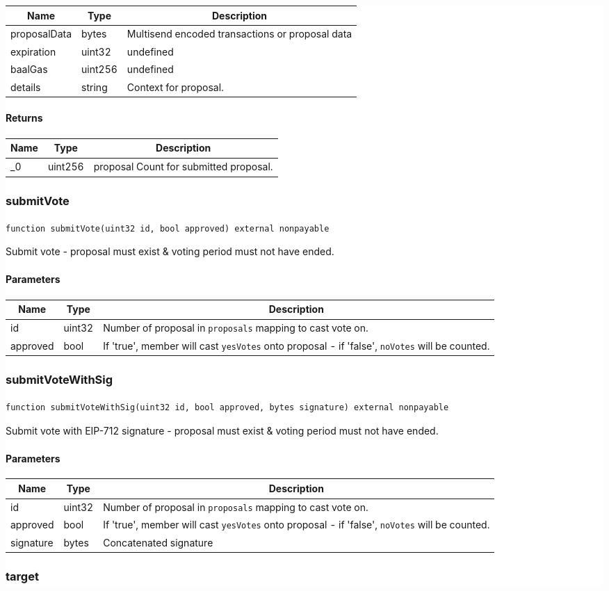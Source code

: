 | Name | Type | Description |
|---|---|---|
| proposalData | bytes | Multisend encoded transactions or proposal data |
| expiration | uint32 | undefined |
| baalGas | uint256 | undefined |
| details | string | Context for proposal. |

#### Returns

| Name | Type | Description |
|---|---|---|
| _0 | uint256 | proposal Count for submitted proposal. |

### submitVote

```solidity
function submitVote(uint32 id, bool approved) external nonpayable
```

Submit vote - proposal must exist &amp; voting period must not have ended.



#### Parameters

| Name | Type | Description |
|---|---|---|
| id | uint32 | Number of proposal in `proposals` mapping to cast vote on. |
| approved | bool | If &#39;true&#39;, member will cast `yesVotes` onto proposal - if &#39;false&#39;, `noVotes` will be counted. |

### submitVoteWithSig

```solidity
function submitVoteWithSig(uint32 id, bool approved, bytes signature) external nonpayable
```

Submit vote with EIP-712 signature - proposal must exist &amp; voting period must not have ended.



#### Parameters

| Name | Type | Description |
|---|---|---|
| id | uint32 | Number of proposal in `proposals` mapping to cast vote on. |
| approved | bool | If &#39;true&#39;, member will cast `yesVotes` onto proposal - if &#39;false&#39;, `noVotes` will be counted. |
| signature | bytes | Concatenated signature |

### target

